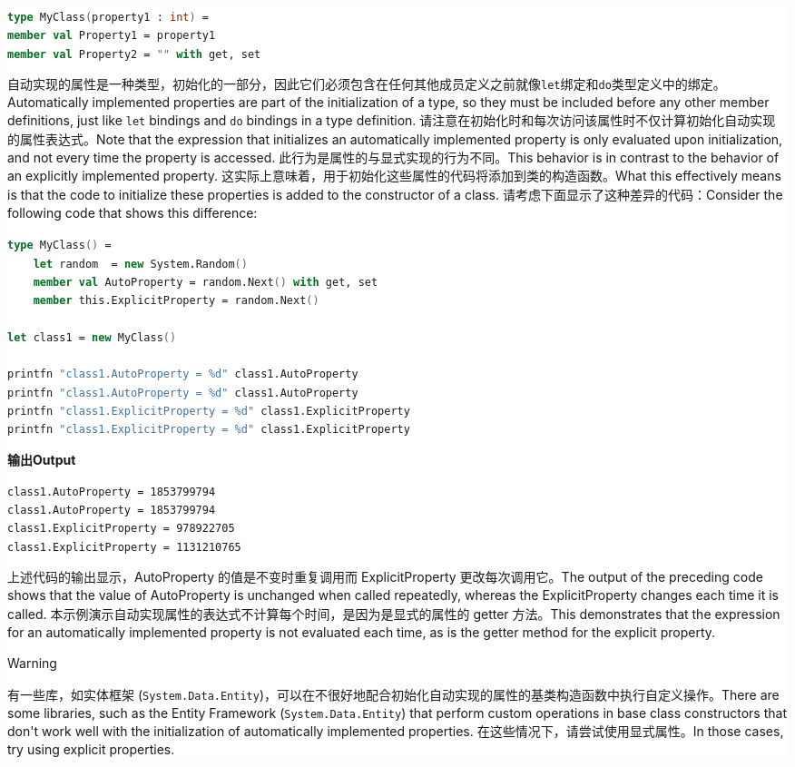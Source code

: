 
```fsharp
type MyClass(property1 : int) =
member val Property1 = property1
member val Property2 = "" with get, set
```

<span data-ttu-id="7b1c4-124">自动实现的属性是一种类型，初始化的一部分，因此它们必须包含在任何其他成员定义之前就像`let`绑定和`do`类型定义中的绑定。</span><span class="sxs-lookup"><span data-stu-id="7b1c4-124">Automatically implemented properties are part of the initialization of a type, so they must be included before any other member definitions, just like `let` bindings and `do` bindings in a type definition.</span></span> <span data-ttu-id="7b1c4-125">请注意在初始化时和每次访问该属性时不仅计算初始化自动实现的属性表达式。</span><span class="sxs-lookup"><span data-stu-id="7b1c4-125">Note that the expression that initializes an automatically implemented property is only evaluated upon initialization, and not every time the property is accessed.</span></span> <span data-ttu-id="7b1c4-126">此行为是属性的与显式实现的行为不同。</span><span class="sxs-lookup"><span data-stu-id="7b1c4-126">This behavior is in contrast to the behavior of an explicitly implemented property.</span></span> <span data-ttu-id="7b1c4-127">这实际上意味着，用于初始化这些属性的代码将添加到类的构造函数。</span><span class="sxs-lookup"><span data-stu-id="7b1c4-127">What this effectively means is that the code to initialize these properties is added to the constructor of a class.</span></span> <span data-ttu-id="7b1c4-128">请考虑下面显示了这种差异的代码：</span><span class="sxs-lookup"><span data-stu-id="7b1c4-128">Consider the following code that shows this difference:</span></span>

```fsharp
type MyClass() =
    let random  = new System.Random()
    member val AutoProperty = random.Next() with get, set
    member this.ExplicitProperty = random.Next()

let class1 = new MyClass()

printfn "class1.AutoProperty = %d" class1.AutoProperty
printfn "class1.AutoProperty = %d" class1.AutoProperty
printfn "class1.ExplicitProperty = %d" class1.ExplicitProperty
printfn "class1.ExplicitProperty = %d" class1.ExplicitProperty
```

<span data-ttu-id="7b1c4-129">**输出**</span><span class="sxs-lookup"><span data-stu-id="7b1c4-129">**Output**</span></span>

```
class1.AutoProperty = 1853799794
class1.AutoProperty = 1853799794
class1.ExplicitProperty = 978922705
class1.ExplicitProperty = 1131210765
```

<span data-ttu-id="7b1c4-130">上述代码的输出显示，AutoProperty 的值是不变时重复调用而 ExplicitProperty 更改每次调用它。</span><span class="sxs-lookup"><span data-stu-id="7b1c4-130">The output of the preceding code shows that the value of AutoProperty is unchanged when called repeatedly, whereas the ExplicitProperty changes each time it is called.</span></span> <span data-ttu-id="7b1c4-131">本示例演示自动实现属性的表达式不计算每个时间，是因为是显式的属性的 getter 方法。</span><span class="sxs-lookup"><span data-stu-id="7b1c4-131">This demonstrates that the expression for an automatically implemented property is not evaluated each time, as is the getter method for the explicit property.</span></span>

>[!WARNING]
<span data-ttu-id="7b1c4-132">有一些库，如实体框架 (`System.Data.Entity`)，可以在不很好地配合初始化自动实现的属性的基类构造函数中执行自定义操作。</span><span class="sxs-lookup"><span data-stu-id="7b1c4-132">There are some libraries, such as the Entity Framework (`System.Data.Entity`) that perform custom operations in base class constructors that don't work well with the initialization of automatically implemented properties.</span></span> <span data-ttu-id="7b1c4-133">在这些情况下，请尝试使用显式属性。</span><span class="sxs-lookup"><span data-stu-id="7b1c4-133">In those cases, try using explicit properties.</span></span>
